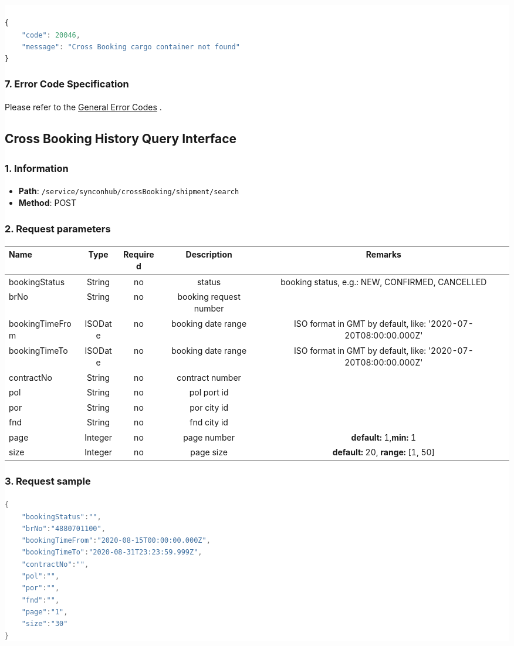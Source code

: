 ```javascript

{
    "code": 20046,
    "message": "Cross Booking cargo container not found"
}
```


### 7. Error Code Specification

Please refer to the [General Error Codes](../SynConHubApiErrorCodeList.md) .



## Cross Booking  History Query Interface

### 1. Information

* **Path**: `/service/synconhub/crossBooking/shipment/search`
* **Method**: POST

### 2. Request parameters

| Name           |  Type   | **Required** |   Description   |             **Remarks**             |
| :------------- | :-----: | :----------: | :-------------: | :---------------------------------: |
| bookingStatus    | String |     no      |         status        | booking status, e.g.: NEW, CONFIRMED, CANCELLED |
| brNo    | String |      no      |       booking request number     |                                     |
| bookingTimeFrom        | ISODate  |      no      |   booking date range   | ISO format in GMT by default, like: '2020-07-20T08:00:00.000Z' |
| bookingTimeTo          | ISODate  |      no      | booking date range | ISO format in GMT by default, like: '2020-07-20T08:00:00.000Z' |
| contractNo          | String  |      no      |  contract number     |                                     |
| pol          | String  |      no      |  pol port id    |                                     |
| por          | String  |      no      |  por city id    |                                     |
| fnd          | String  |      no      |  fnd city id    |                                     |
| page           | Integer |      no      |   page number   |      **default:** 1,**min:** 1      |
| size           | Integer |      no      |    page size    | **default:** 20, **range:** [1, 50] |

### 3. Request sample
```java
{
    "bookingStatus":"",
    "brNo":"4880701100",
    "bookingTimeFrom":"2020-08-15T00:00:00.000Z",
    "bookingTimeTo":"2020-08-31T23:23:59.999Z",
    "contractNo":"",
    "pol":"",
    "por":"",
    "fnd":"",
    "page":"1",
    "size":"30"
}
```
